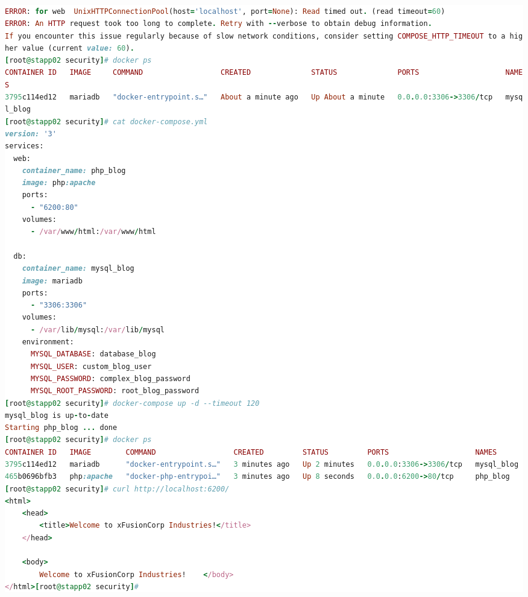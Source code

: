 ```ruby
ERROR: for web  UnixHTTPConnectionPool(host='localhost', port=None): Read timed out. (read timeout=60)
ERROR: An HTTP request took too long to complete. Retry with --verbose to obtain debug information.
If you encounter this issue regularly because of slow network conditions, consider setting COMPOSE_HTTP_TIMEOUT to a higher value (current value: 60).
[root@stapp02 security]# docker ps
CONTAINER ID   IMAGE     COMMAND                  CREATED              STATUS              PORTS                    NAMES
3795c114ed12   mariadb   "docker-entrypoint.s…"   About a minute ago   Up About a minute   0.0.0.0:3306->3306/tcp   mysql_blog
[root@stapp02 security]# cat docker-compose.yml 
version: '3'
services:
  web:
    container_name: php_blog
    image: php:apache
    ports:
      - "6200:80"
    volumes:
      - /var/www/html:/var/www/html

  db:
    container_name: mysql_blog
    image: mariadb
    ports:
      - "3306:3306"
    volumes:
      - /var/lib/mysql:/var/lib/mysql
    environment:
      MYSQL_DATABASE: database_blog
      MYSQL_USER: custom_blog_user
      MYSQL_PASSWORD: complex_blog_password
      MYSQL_ROOT_PASSWORD: root_blog_password
[root@stapp02 security]# docker-compose up -d --timeout 120
mysql_blog is up-to-date
Starting php_blog ... done
[root@stapp02 security]# docker ps
CONTAINER ID   IMAGE        COMMAND                  CREATED         STATUS         PORTS                    NAMES
3795c114ed12   mariadb      "docker-entrypoint.s…"   3 minutes ago   Up 2 minutes   0.0.0.0:3306->3306/tcp   mysql_blog
465b0696bfb3   php:apache   "docker-php-entrypoi…"   3 minutes ago   Up 8 seconds   0.0.0.0:6200->80/tcp     php_blog
[root@stapp02 security]# curl http://localhost:6200/
<html>
    <head>
        <title>Welcome to xFusionCorp Industries!</title>
    </head>

    <body>
        Welcome to xFusionCorp Industries!    </body>
</html>[root@stapp02 security]# 
```
